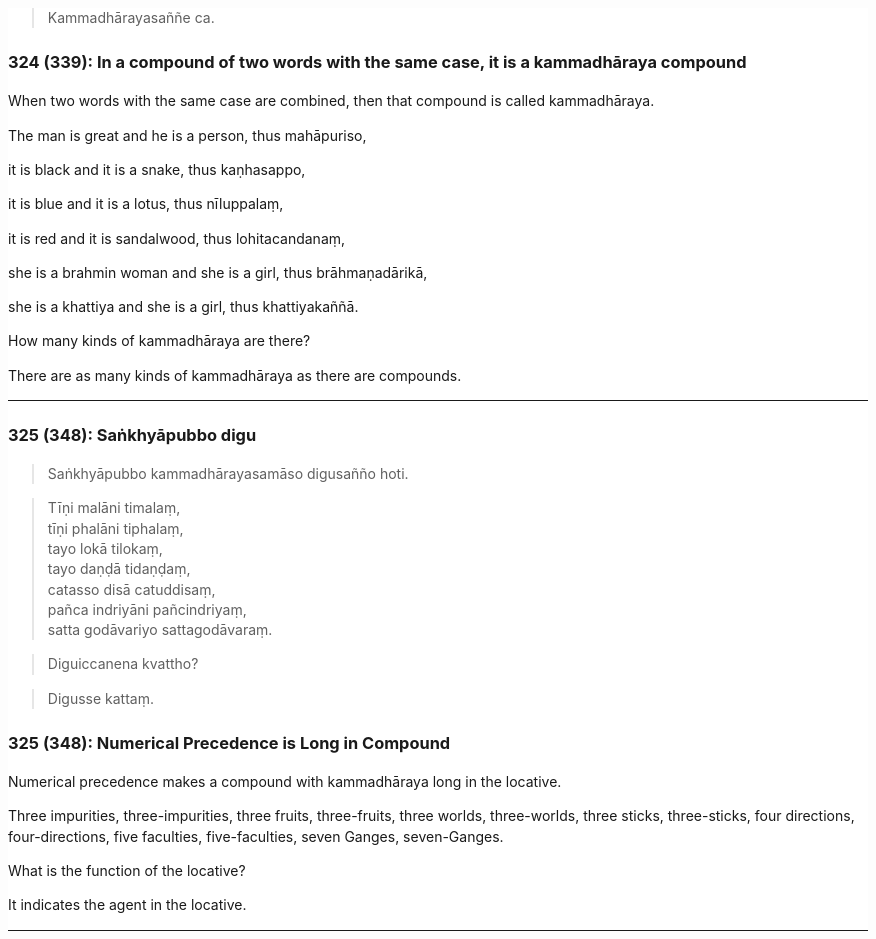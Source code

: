> Kammadhārayasaññe ca.

### 324 (339): In a compound of two words with the same case, it is a kammadhāraya compound

When two words with the same case are combined, then that compound is called kammadhāraya.

The man is great and he is a person, thus mahāpuriso, 

it is black and it is a snake, thus kaṇhasappo, 

it is blue and it is a lotus, thus nīluppalaṃ, 

it is red and it is sandalwood, thus lohitacandanaṃ, 

she is a brahmin woman and she is a girl, thus brāhmaṇadārikā, 

she is a khattiya and she is a girl, thus khattiyakaññā.

How many kinds of kammadhāraya are there? 

There are as many kinds of kammadhāraya as there are compounds.

---
<a name="m325"></a>

### 325 (348): Saṅkhyāpubbo digu

> Saṅkhyāpubbo kammadhārayasamāso digusañño hoti.

> Tīṇi malāni timalaṃ, \
> tīṇi phalāni tiphalaṃ, \
> tayo lokā tilokaṃ, \
> tayo daṇḍā tidaṇḍaṃ, \
> catasso disā catuddisaṃ,\
> pañca indriyāni pañcindriyaṃ, \
> satta godāvariyo sattagodāvaraṃ.

> Diguiccanena kvattho? 

> Digusse kattaṃ.

### 325 (348): Numerical Precedence is Long in Compound

Numerical precedence makes a compound with kammadhāraya long in the locative.

Three impurities, three-impurities, 
three fruits, three-fruits, 
three worlds, three-worlds, 
three sticks, three-sticks, 
four directions, four-directions, 
five faculties, five-faculties, 
seven Ganges, seven-Ganges.

What is the function of the locative? 

It indicates the agent in the locative.

---
<a name="m326"></a>
